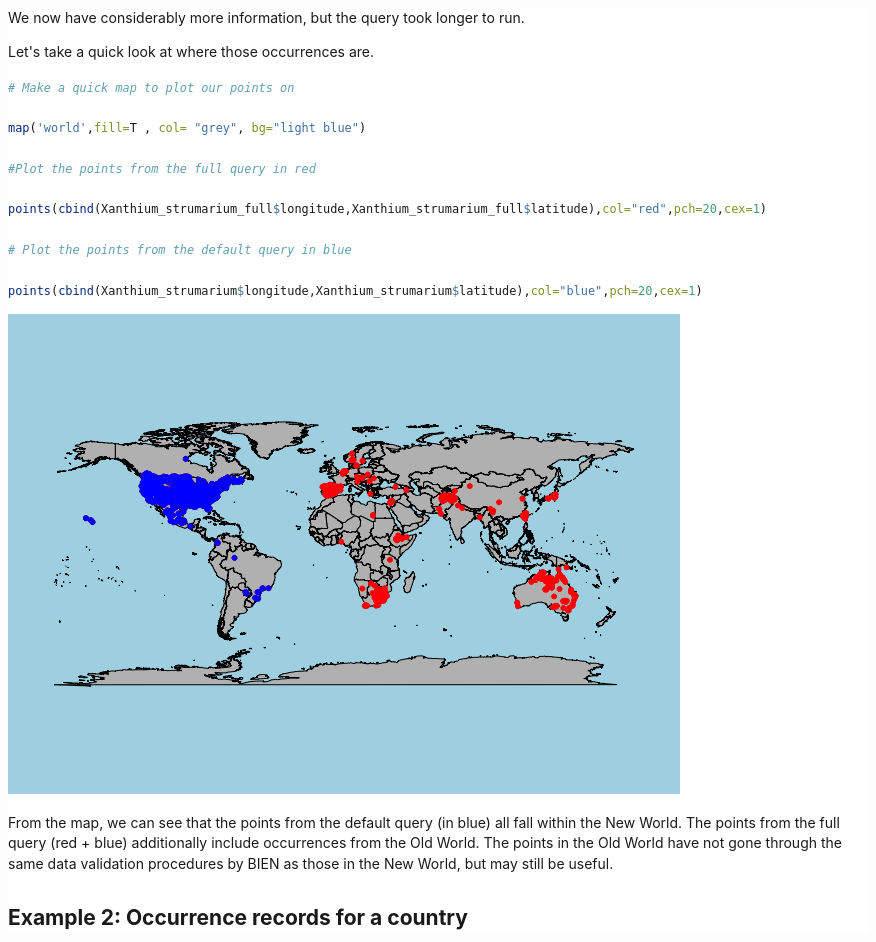 We now have considerably more information, but the query took longer to run.

Let's take a quick look at where those occurrences are.


```r
# Make a quick map to plot our points on

map('world',fill=T , col= "grey", bg="light blue") 

#Plot the points from the full query in red

points(cbind(Xanthium_strumarium_full$longitude,Xanthium_strumarium_full$latitude),col="red",pch=20,cex=1) 

# Plot the points from the default query in blue

points(cbind(Xanthium_strumarium$longitude,Xanthium_strumarium$latitude),col="blue",pch=20,cex=1) 
```

![](3_3_RBIEN_tutorial_files/figure-html/unnamed-chunk-7-1.png)

From the map, we can see that the points from the default query (in blue) all fall within the New World.  The points from the full query (red + blue) additionally include occurrences from the Old World.  The points in the Old World have not gone through the same data validation procedures by BIEN as those in the New World, but may still be useful.

## Example 2: Occurrence records for a country
